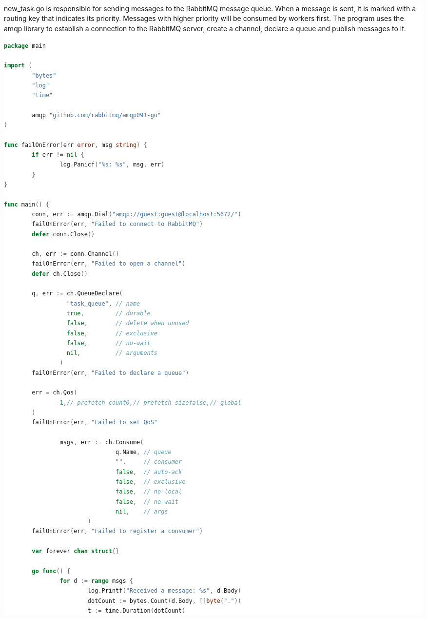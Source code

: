 new_task.go is responsible for sending messages to the RabbitMQ message queue. When a message is sent, it is marked with a routing key that indicates its priority. Messages with higher priority will be consumed by workers first. The program uses the amqp library to establish a connection to the RabbitMQ server, create a channel, declare a queue and publish messages to it.

```go
package main

import (
        "bytes"
        "log"
        "time"

        amqp "github.com/rabbitmq/amqp091-go"
)

func failOnError(err error, msg string) {
        if err != nil {
                log.Panicf("%s: %s", msg, err)
        }
}

func main() {
        conn, err := amqp.Dial("amqp://guest:guest@localhost:5672/")
        failOnError(err, "Failed to connect to RabbitMQ")
        defer conn.Close()

        ch, err := conn.Channel()
        failOnError(err, "Failed to open a channel")
        defer ch.Close()

        q, err := ch.QueueDeclare(
				  "task_queue", // name
				  true,         // durable
				  false,        // delete when unused
				  false,        // exclusive
				  false,        // no-wait
				  nil,          // arguments
				)
        failOnError(err, "Failed to declare a queue")

        err = ch.Qos(
                1,// prefetch count0,// prefetch sizefalse,// global
        )
        failOnError(err, "Failed to set QoS"

				msgs, err := ch.Consume(
				                q.Name, // queue
				                "",     // consumer
				                false,  // auto-ack
				                false,  // exclusive
				                false,  // no-local
				                false,  // no-wait
				                nil,    // args
				        )
        failOnError(err, "Failed to register a consumer")

        var forever chan struct{}

        go func() {
                for d := range msgs {
                        log.Printf("Received a message: %s", d.Body)
                        dotCount := bytes.Count(d.Body, []byte("."))
                        t := time.Duration(dotCount)
```